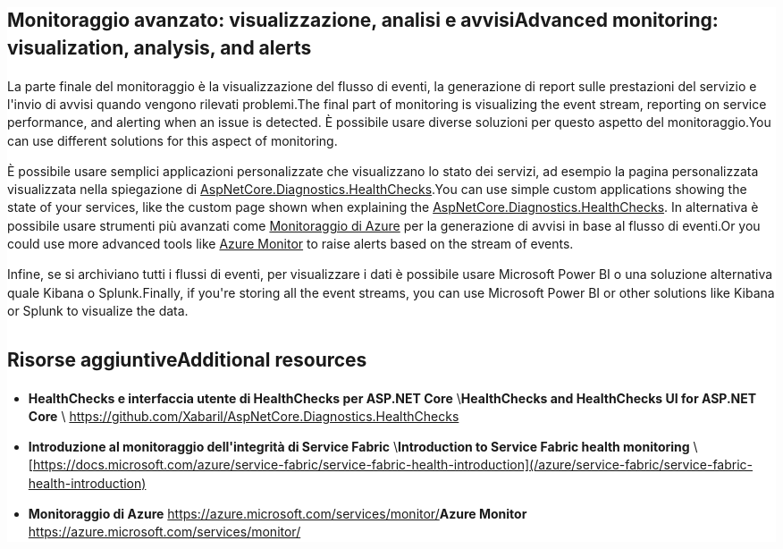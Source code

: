 ## <a name="advanced-monitoring-visualization-analysis-and-alerts"></a><span data-ttu-id="0c681-191">Monitoraggio avanzato: visualizzazione, analisi e avvisi</span><span class="sxs-lookup"><span data-stu-id="0c681-191">Advanced monitoring: visualization, analysis, and alerts</span></span>

<span data-ttu-id="0c681-192">La parte finale del monitoraggio è la visualizzazione del flusso di eventi, la generazione di report sulle prestazioni del servizio e l'invio di avvisi quando vengono rilevati problemi.</span><span class="sxs-lookup"><span data-stu-id="0c681-192">The final part of monitoring is visualizing the event stream, reporting on service performance, and alerting when an issue is detected.</span></span> <span data-ttu-id="0c681-193">È possibile usare diverse soluzioni per questo aspetto del monitoraggio.</span><span class="sxs-lookup"><span data-stu-id="0c681-193">You can use different solutions for this aspect of monitoring.</span></span>

<span data-ttu-id="0c681-194">È possibile usare semplici applicazioni personalizzate che visualizzano lo stato dei servizi, ad esempio la pagina personalizzata visualizzata nella spiegazione di [AspNetCore.Diagnostics.HealthChecks](https://github.com/Xabaril/AspNetCore.Diagnostics.HealthChecks).</span><span class="sxs-lookup"><span data-stu-id="0c681-194">You can use simple custom applications showing the state of your services, like the custom page shown when explaining the [AspNetCore.Diagnostics.HealthChecks](https://github.com/Xabaril/AspNetCore.Diagnostics.HealthChecks).</span></span> <span data-ttu-id="0c681-195">In alternativa è possibile usare strumenti più avanzati come [Monitoraggio di Azure](https://azure.microsoft.com/services/monitor/) per la generazione di avvisi in base al flusso di eventi.</span><span class="sxs-lookup"><span data-stu-id="0c681-195">Or you could use more advanced tools like [Azure Monitor](https://azure.microsoft.com/services/monitor/) to raise alerts based on the stream of events.</span></span>

<span data-ttu-id="0c681-196">Infine, se si archiviano tutti i flussi di eventi, per visualizzare i dati è possibile usare Microsoft Power BI o una soluzione alternativa quale Kibana o Splunk.</span><span class="sxs-lookup"><span data-stu-id="0c681-196">Finally, if you're storing all the event streams, you can use Microsoft Power BI or other solutions like Kibana or Splunk to visualize the data.</span></span>

## <a name="additional-resources"></a><span data-ttu-id="0c681-197">Risorse aggiuntive</span><span class="sxs-lookup"><span data-stu-id="0c681-197">Additional resources</span></span>

- <span data-ttu-id="0c681-198">**HealthChecks e interfaccia utente di HealthChecks per ASP.NET Core** \\</span><span class="sxs-lookup"><span data-stu-id="0c681-198">**HealthChecks and HealthChecks UI for ASP.NET Core** \\</span></span>
  <https://github.com/Xabaril/AspNetCore.Diagnostics.HealthChecks>

- <span data-ttu-id="0c681-199">**Introduzione al monitoraggio dell'integrità di Service Fabric** \\</span><span class="sxs-lookup"><span data-stu-id="0c681-199">**Introduction to Service Fabric health monitoring** \\</span></span>
  [https://docs.microsoft.com/azure/service-fabric/service-fabric-health-introduction](/azure/service-fabric/service-fabric-health-introduction)

- <span data-ttu-id="0c681-200">**Monitoraggio di Azure**
  <https://azure.microsoft.com/services/monitor/></span><span class="sxs-lookup"><span data-stu-id="0c681-200">**Azure Monitor**
<https://azure.microsoft.com/services/monitor/></span></span>
